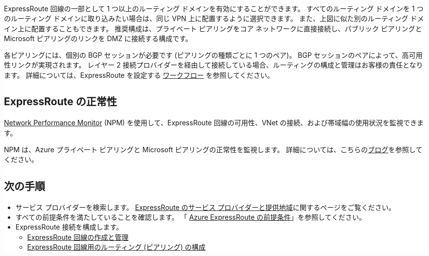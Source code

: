 ExpressRoute 回線の一部として 1 つ以上のルーティング ドメインを有効にすることができます。 すべてのルーティング ドメインを 1 つのルーティング ドメインに取り込みたい場合は、同じ VPN 上に配置するように選択できます。 また、上図に似た別のルーティング ドメイン上に配置することもできます。 推奨構成は、プライベート ピアリングをコア ネットワークに直接接続し、パブリック ピアリングと Microsoft ピアリングのリンクを DMZ に接続する構成です。

各ピアリングには、個別の BGP セッションが必要です (ピアリングの種類ごとに 1 つのペア)。 BGP セッションのペアによって、高可用性リンクが実現されます。 レイヤー 2 接続プロバイダーを経由して接続している場合、ルーティングの構成と管理はお客様の責任となります。 詳細については、ExpressRoute を設定する [ワークフロー](expressroute-workflows.md) を参照してください。

## <a name="health"></a>ExpressRoute の正常性
[Network Performance Monitor](https://docs.microsoft.com/azure/networking/network-monitoring-overview) (NPM) を使用して、ExpressRoute 回線の可用性、VNet の接続、および帯域幅の使用状況を監視できます。

NPM は、Azure プライベート ピアリングと Microsoft ピアリングの正常性を監視します。 詳細については、こちらの[ブログ](https://azure.microsoft.com/blog/monitoring-of-azure-expressroute-in-preview/)を参照してください。

## <a name="next-steps"></a>次の手順
* サービス プロバイダーを検索します。 [ExpressRoute のサービス プロバイダーと提供地域](expressroute-locations.md)に関するページをご覧ください。
* すべての前提条件を満たしていることを確認します。 「 [Azure ExpressRoute の前提条件](expressroute-prerequisites.md)」を参照してください。
* ExpressRoute 接続を構成します。
  * [ExpressRoute 回線の作成と管理](expressroute-howto-circuit-portal-resource-manager.md)
  * [ExpressRoute 回線用のルーティング (ピアリング) の構成](expressroute-howto-routing-portal-resource-manager.md)
